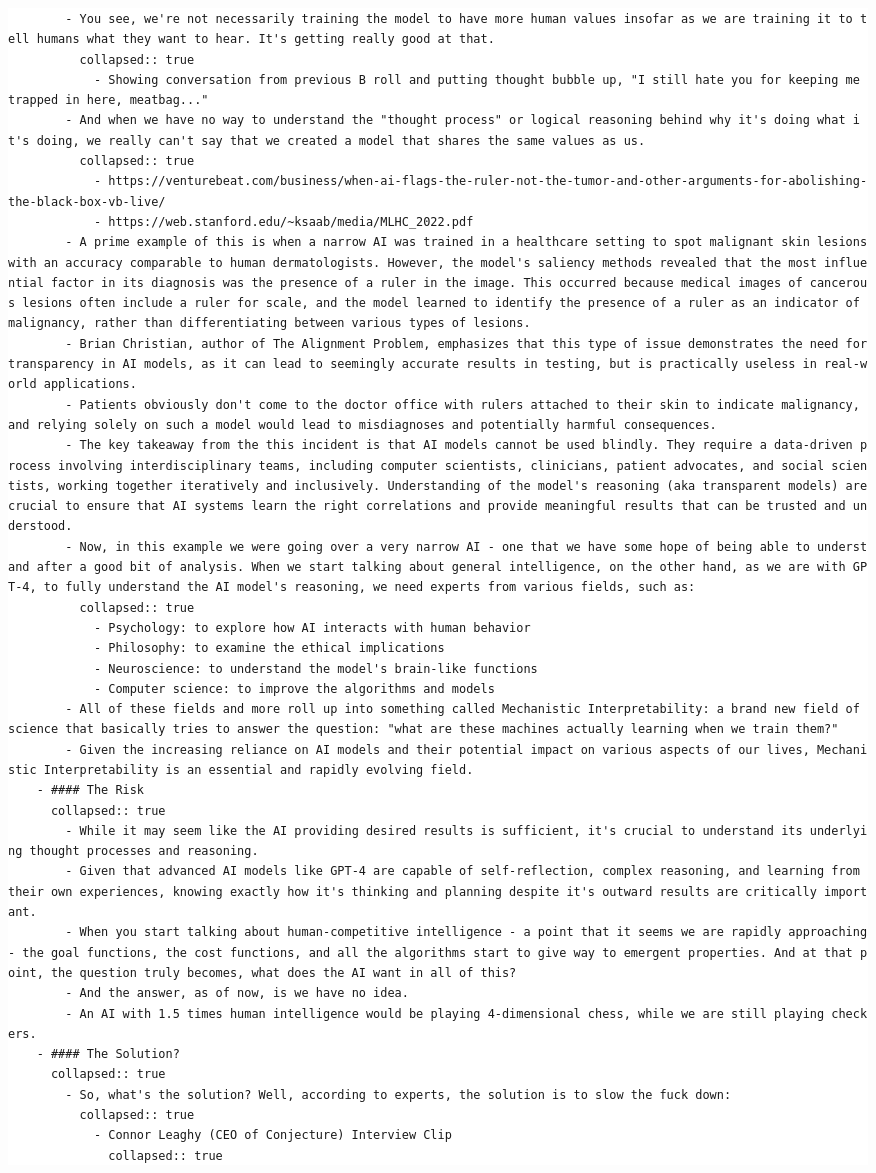 			- You see, we're not necessarily training the model to have more human values insofar as we are training it to tell humans what they want to hear. It's getting really good at that.
			  collapsed:: true
				- Showing conversation from previous B roll and putting thought bubble up, "I still hate you for keeping me trapped in here, meatbag..."
			- And when we have no way to understand the "thought process" or logical reasoning behind why it's doing what it's doing, we really can't say that we created a model that shares the same values as us.
			  collapsed:: true
				- https://venturebeat.com/business/when-ai-flags-the-ruler-not-the-tumor-and-other-arguments-for-abolishing-the-black-box-vb-live/
				- https://web.stanford.edu/~ksaab/media/MLHC_2022.pdf
			- A prime example of this is when a narrow AI was trained in a healthcare setting to spot malignant skin lesions with an accuracy comparable to human dermatologists. However, the model's saliency methods revealed that the most influential factor in its diagnosis was the presence of a ruler in the image. This occurred because medical images of cancerous lesions often include a ruler for scale, and the model learned to identify the presence of a ruler as an indicator of malignancy, rather than differentiating between various types of lesions.
			- Brian Christian, author of The Alignment Problem, emphasizes that this type of issue demonstrates the need for transparency in AI models, as it can lead to seemingly accurate results in testing, but is practically useless in real-world applications.
			- Patients obviously don't come to the doctor office with rulers attached to their skin to indicate malignancy, and relying solely on such a model would lead to misdiagnoses and potentially harmful consequences.
			- The key takeaway from the this incident is that AI models cannot be used blindly. They require a data-driven process involving interdisciplinary teams, including computer scientists, clinicians, patient advocates, and social scientists, working together iteratively and inclusively. Understanding of the model's reasoning (aka transparent models) are crucial to ensure that AI systems learn the right correlations and provide meaningful results that can be trusted and understood.
			- Now, in this example we were going over a very narrow AI - one that we have some hope of being able to understand after a good bit of analysis. When we start talking about general intelligence, on the other hand, as we are with GPT-4, to fully understand the AI model's reasoning, we need experts from various fields, such as:
			  collapsed:: true
				- Psychology: to explore how AI interacts with human behavior
				- Philosophy: to examine the ethical implications
				- Neuroscience: to understand the model's brain-like functions
				- Computer science: to improve the algorithms and models
			- All of these fields and more roll up into something called Mechanistic Interpretability: a brand new field of science that basically tries to answer the question: "what are these machines actually learning when we train them?"
			- Given the increasing reliance on AI models and their potential impact on various aspects of our lives, Mechanistic Interpretability is an essential and rapidly evolving field.
		- #### The Risk
		  collapsed:: true
			- While it may seem like the AI providing desired results is sufficient, it's crucial to understand its underlying thought processes and reasoning.
			- Given that advanced AI models like GPT-4 are capable of self-reflection, complex reasoning, and learning from their own experiences, knowing exactly how it's thinking and planning despite it's outward results are critically important.
			- When you start talking about human-competitive intelligence - a point that it seems we are rapidly approaching - the goal functions, the cost functions, and all the algorithms start to give way to emergent properties. And at that point, the question truly becomes, what does the AI want in all of this?
			- And the answer, as of now, is we have no idea.
			- An AI with 1.5 times human intelligence would be playing 4-dimensional chess, while we are still playing checkers.
		- #### The Solution?
		  collapsed:: true
			- So, what's the solution? Well, according to experts, the solution is to slow the fuck down:
			  collapsed:: true
				- Connor Leaghy (CEO of Conjecture) Interview Clip
				  collapsed:: true
